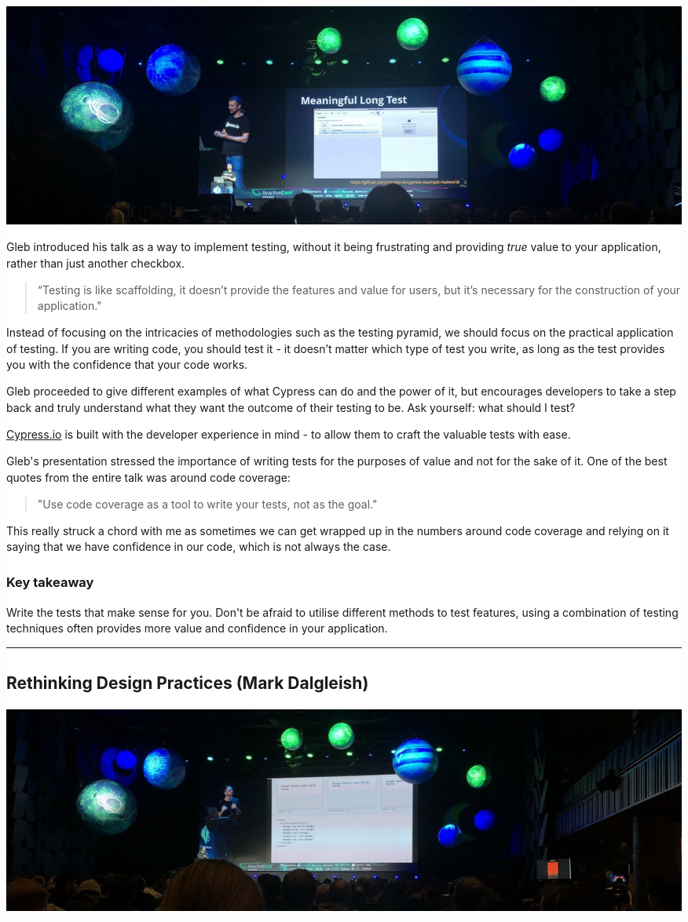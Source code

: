 ![Gleb Bahmutov - Cypress.io presentation](gleb-cypress-presentation.jpg)

Gleb introduced his talk as a way to implement testing, without it being frustrating and providing _true_ value to your application, rather than just another checkbox.

> “Testing is like scaffolding, it doesn’t provide the features and value for users, but it’s necessary for the construction of your application."

Instead of focusing on the intricacies of methodologies such as the testing pyramid, we should focus on the practical application of testing. If you are writing code, you should test it - it doesn’t matter which type of test you write, as long as the test provides you with the confidence that your code works.

Gleb proceeded to give different examples of what Cypress can do and the power of it, but encourages developers to take a step back and truly understand what they want the outcome of their testing to be. Ask yourself: what should I test?

[Cypress.io](https://www.cypress.io/) is built with the developer experience in mind - to allow them to craft the valuable tests with ease.

Gleb's presentation stressed the importance of writing tests for the purposes of value and not for the sake of it. One of the best quotes from the entire talk was around code coverage:

> "Use code coverage as a tool to write your tests, not as the goal."

This really struck a chord with me as sometimes we can get wrapped up in the numbers around code coverage and relying on it saying that we have confidence in our code, which is not always the case.

### Key takeaway
Write the tests that make sense for you. Don't be afraid to utilise different methods to test features, using a combination of testing techniques often provides more value and confidence in your application.

---

## Rethinking Design Practices (Mark Dalgleish)

![Mark Dalgliesh - Design practices presentation](mark-seek.jpg)
